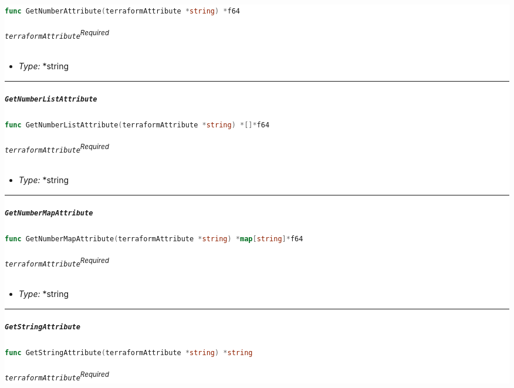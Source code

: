 ```go
func GetNumberAttribute(terraformAttribute *string) *f64
```

###### `terraformAttribute`<sup>Required</sup> <a name="terraformAttribute" id="@cdktf/provider-opentelekomcloud.erInstanceV3.ErInstanceV3.getNumberAttribute.parameter.terraformAttribute"></a>

- *Type:* *string

---

##### `GetNumberListAttribute` <a name="GetNumberListAttribute" id="@cdktf/provider-opentelekomcloud.erInstanceV3.ErInstanceV3.getNumberListAttribute"></a>

```go
func GetNumberListAttribute(terraformAttribute *string) *[]*f64
```

###### `terraformAttribute`<sup>Required</sup> <a name="terraformAttribute" id="@cdktf/provider-opentelekomcloud.erInstanceV3.ErInstanceV3.getNumberListAttribute.parameter.terraformAttribute"></a>

- *Type:* *string

---

##### `GetNumberMapAttribute` <a name="GetNumberMapAttribute" id="@cdktf/provider-opentelekomcloud.erInstanceV3.ErInstanceV3.getNumberMapAttribute"></a>

```go
func GetNumberMapAttribute(terraformAttribute *string) *map[string]*f64
```

###### `terraformAttribute`<sup>Required</sup> <a name="terraformAttribute" id="@cdktf/provider-opentelekomcloud.erInstanceV3.ErInstanceV3.getNumberMapAttribute.parameter.terraformAttribute"></a>

- *Type:* *string

---

##### `GetStringAttribute` <a name="GetStringAttribute" id="@cdktf/provider-opentelekomcloud.erInstanceV3.ErInstanceV3.getStringAttribute"></a>

```go
func GetStringAttribute(terraformAttribute *string) *string
```

###### `terraformAttribute`<sup>Required</sup> <a name="terraformAttribute" id="@cdktf/provider-opentelekomcloud.erInstanceV3.ErInstanceV3.getStringAttribute.parameter.terraformAttribute"></a>
